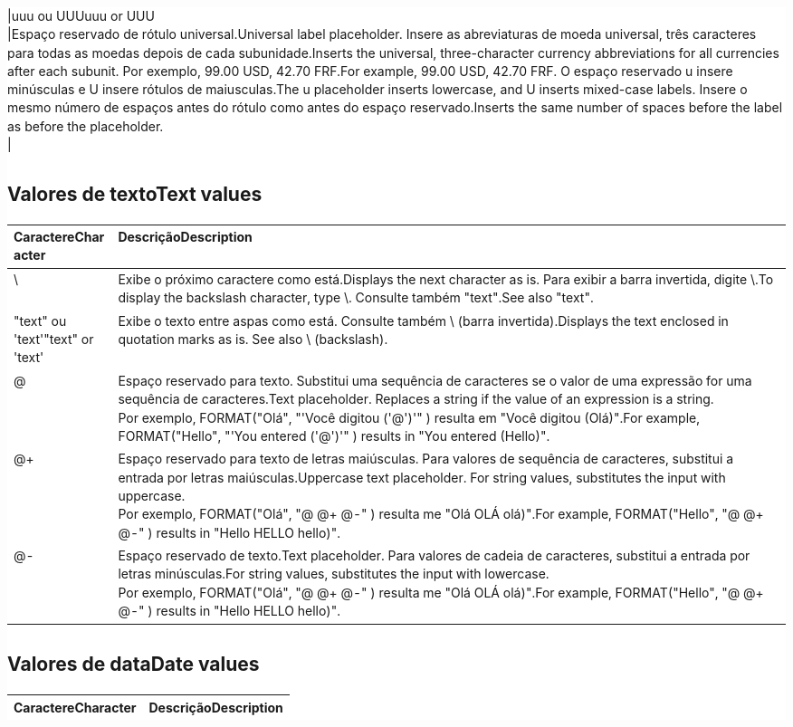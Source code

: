 |<span data-ttu-id="2480a-187">uuu ou UUU</span><span class="sxs-lookup"><span data-stu-id="2480a-187">uuu or UUU</span></span>  <br/> |<span data-ttu-id="2480a-188">Espaço reservado de rótulo universal.</span><span class="sxs-lookup"><span data-stu-id="2480a-188">Universal label placeholder.</span></span> <span data-ttu-id="2480a-189">Insere as abreviaturas de moeda universal, três caracteres para todas as moedas depois de cada subunidade.</span><span class="sxs-lookup"><span data-stu-id="2480a-189">Inserts the universal, three-character currency abbreviations for all currencies after each subunit.</span></span> <span data-ttu-id="2480a-190">Por exemplo, 99.00 USD, 42.70 FRF.</span><span class="sxs-lookup"><span data-stu-id="2480a-190">For example, 99.00 USD, 42.70 FRF.</span></span> <span data-ttu-id="2480a-191">O espaço reservado u insere minúsculas e U insere rótulos de maiusculas.</span><span class="sxs-lookup"><span data-stu-id="2480a-191">The u placeholder inserts lowercase, and U inserts mixed-case labels.</span></span> <span data-ttu-id="2480a-192">Insere o mesmo número de espaços antes do rótulo como antes do espaço reservado.</span><span class="sxs-lookup"><span data-stu-id="2480a-192">Inserts the same number of spaces before the label as before the placeholder.</span></span>  <br/> |
   
## <a name="text-values"></a><span data-ttu-id="2480a-193">Valores de texto</span><span class="sxs-lookup"><span data-stu-id="2480a-193">Text values</span></span>

|<span data-ttu-id="2480a-194">**Caractere**</span><span class="sxs-lookup"><span data-stu-id="2480a-194">**Character**</span></span>|<span data-ttu-id="2480a-195">**Descrição**</span><span class="sxs-lookup"><span data-stu-id="2480a-195">**Description**</span></span>|
|:-----|:-----|
|\  <br/> |<span data-ttu-id="2480a-196">Exibe o próximo caractere como está.</span><span class="sxs-lookup"><span data-stu-id="2480a-196">Displays the next character as is.</span></span> <span data-ttu-id="2480a-197">Para exibir a barra invertida, digite \\.</span><span class="sxs-lookup"><span data-stu-id="2480a-197">To display the backslash character, type \\.</span></span> <span data-ttu-id="2480a-198">Consulte também "text".</span><span class="sxs-lookup"><span data-stu-id="2480a-198">See also "text".</span></span>  <br/> |
|<span data-ttu-id="2480a-199">"text" ou 'text'</span><span class="sxs-lookup"><span data-stu-id="2480a-199">"text" or 'text'</span></span>  <br/> |<span data-ttu-id="2480a-p119">Exibe o texto entre aspas como está. Consulte também \ (barra invertida).</span><span class="sxs-lookup"><span data-stu-id="2480a-p119">Displays the text enclosed in quotation marks as is. See also \ (backslash).</span></span>  <br/> |
|@  <br/> |<span data-ttu-id="2480a-p120">Espaço reservado para texto. Substitui uma sequência de caracteres se o valor de uma expressão for uma sequência de caracteres.</span><span class="sxs-lookup"><span data-stu-id="2480a-p120">Text placeholder. Replaces a string if the value of an expression is a string.</span></span>  <br/> <span data-ttu-id="2480a-204">Por exemplo, FORMAT("Olá", "'Você digitou ('@')'" ) resulta em "Você digitou (Olá)".</span><span class="sxs-lookup"><span data-stu-id="2480a-204">For example, FORMAT("Hello", "'You entered ('@')'" ) results in "You entered (Hello)".</span></span>  <br/> |
|@+  <br/> |<span data-ttu-id="2480a-p121">Espaço reservado para texto de letras maiúsculas. Para valores de sequência de caracteres, substitui a entrada por letras maiúsculas.</span><span class="sxs-lookup"><span data-stu-id="2480a-p121">Uppercase text placeholder. For string values, substitutes the input with uppercase.</span></span>  <br/> <span data-ttu-id="2480a-207">Por exemplo, FORMAT("Olá", "@ @+ @-" ) resulta me "Olá OLÁ olá)".</span><span class="sxs-lookup"><span data-stu-id="2480a-207">For example, FORMAT("Hello", "@ @+ @-" ) results in "Hello HELLO hello)".</span></span>  <br/> |
|@-  <br/> |<span data-ttu-id="2480a-208">Espaço reservado de texto.</span><span class="sxs-lookup"><span data-stu-id="2480a-208">Text placeholder.</span></span> <span data-ttu-id="2480a-209">Para valores de cadeia de caracteres, substitui a entrada por letras minúsculas.</span><span class="sxs-lookup"><span data-stu-id="2480a-209">For string values, substitutes the input with lowercase.</span></span>  <br/> <span data-ttu-id="2480a-210">Por exemplo, FORMAT("Olá", "@ @+ @-" ) resulta me "Olá OLÁ olá)".</span><span class="sxs-lookup"><span data-stu-id="2480a-210">For example, FORMAT("Hello", "@ @+ @-" ) results in "Hello HELLO hello)".</span></span>  <br/> |
   
## <a name="date-values"></a><span data-ttu-id="2480a-211">Valores de data</span><span class="sxs-lookup"><span data-stu-id="2480a-211">Date values</span></span>

|<span data-ttu-id="2480a-212">**Caractere**</span><span class="sxs-lookup"><span data-stu-id="2480a-212">**Character**</span></span>|<span data-ttu-id="2480a-213">**Descrição**</span><span class="sxs-lookup"><span data-stu-id="2480a-213">**Description**</span></span>|
|:-----|:-----|